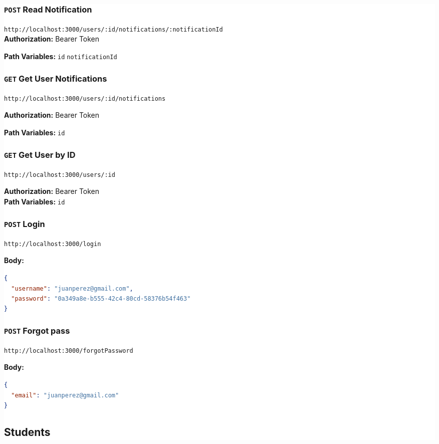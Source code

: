 ### `POST` Read Notification

```http://localhost:3000/users/:id/notifications/:notificationId``` <br>
**Authorization:** Bearer Token <br>

**Path Variables:**
`id`
`notificationId`

### `GET` Get User Notifications

```http://localhost:3000/users/:id/notifications``` <br>

**Authorization:** Bearer Token <br>

**Path Variables:**
`id`

### `GET` Get User by ID

```http://localhost:3000/users/:id``` <br>

**Authorization:** Bearer Token <br>
**Path Variables:**
`id`

### `POST` Login

```http://localhost:3000/login``` <br>

**Body:**   <br>

```json
{
  "username": "juanperez@gmail.com",
  "password": "0a349a8e-b555-42c4-80cd-58376b54f463"
}
```

### `POST` Forgot pass

```http://localhost:3000/forgotPassword``` <br>

**Body:**   <br>

```json
{
  "email": "juanperez@gmail.com"
}
```

## Students
